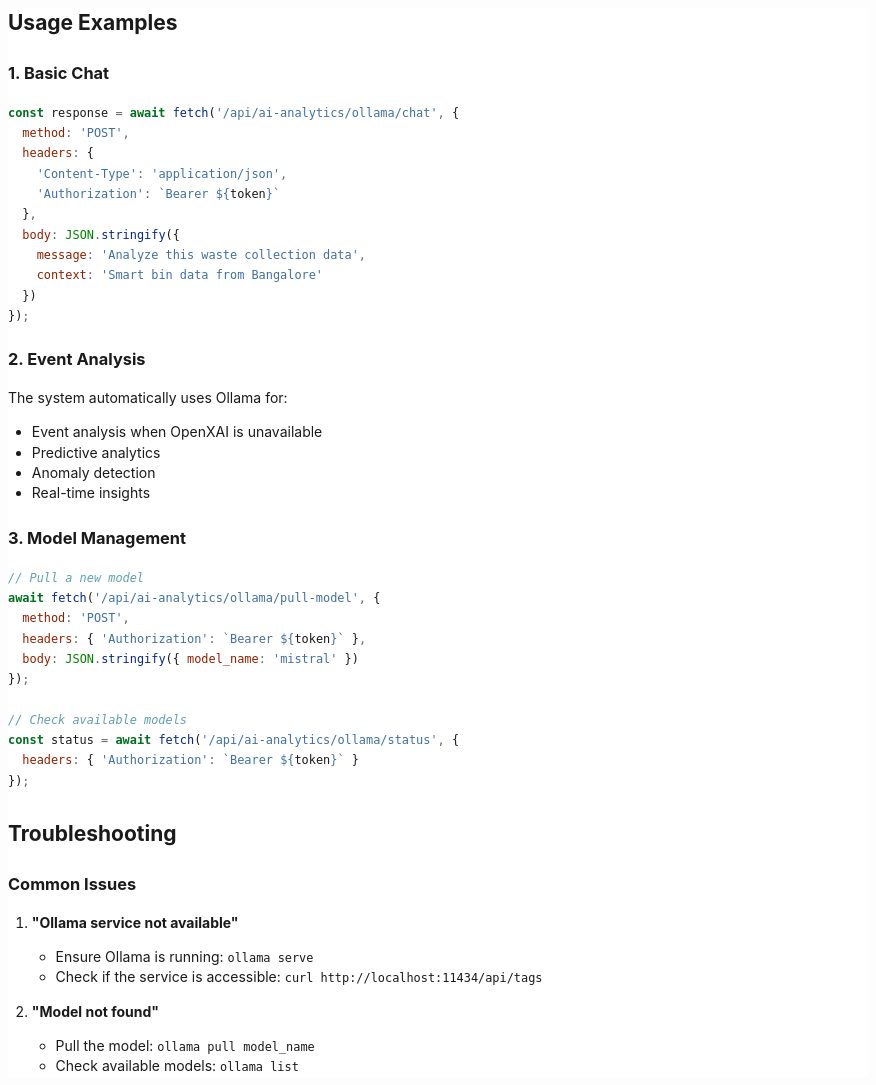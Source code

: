 ## Usage Examples

### 1. Basic Chat
```javascript
const response = await fetch('/api/ai-analytics/ollama/chat', {
  method: 'POST',
  headers: {
    'Content-Type': 'application/json',
    'Authorization': `Bearer ${token}`
  },
  body: JSON.stringify({
    message: 'Analyze this waste collection data',
    context: 'Smart bin data from Bangalore'
  })
});
```

### 2. Event Analysis
The system automatically uses Ollama for:
- Event analysis when OpenXAI is unavailable
- Predictive analytics
- Anomaly detection
- Real-time insights

### 3. Model Management
```javascript
// Pull a new model
await fetch('/api/ai-analytics/ollama/pull-model', {
  method: 'POST',
  headers: { 'Authorization': `Bearer ${token}` },
  body: JSON.stringify({ model_name: 'mistral' })
});

// Check available models
const status = await fetch('/api/ai-analytics/ollama/status', {
  headers: { 'Authorization': `Bearer ${token}` }
});
```

## Troubleshooting

### Common Issues

1. **"Ollama service not available"**
   - Ensure Ollama is running: `ollama serve`
   - Check if the service is accessible: `curl http://localhost:11434/api/tags`

2. **"Model not found"**
   - Pull the model: `ollama pull model_name`
   - Check available models: `ollama list`
